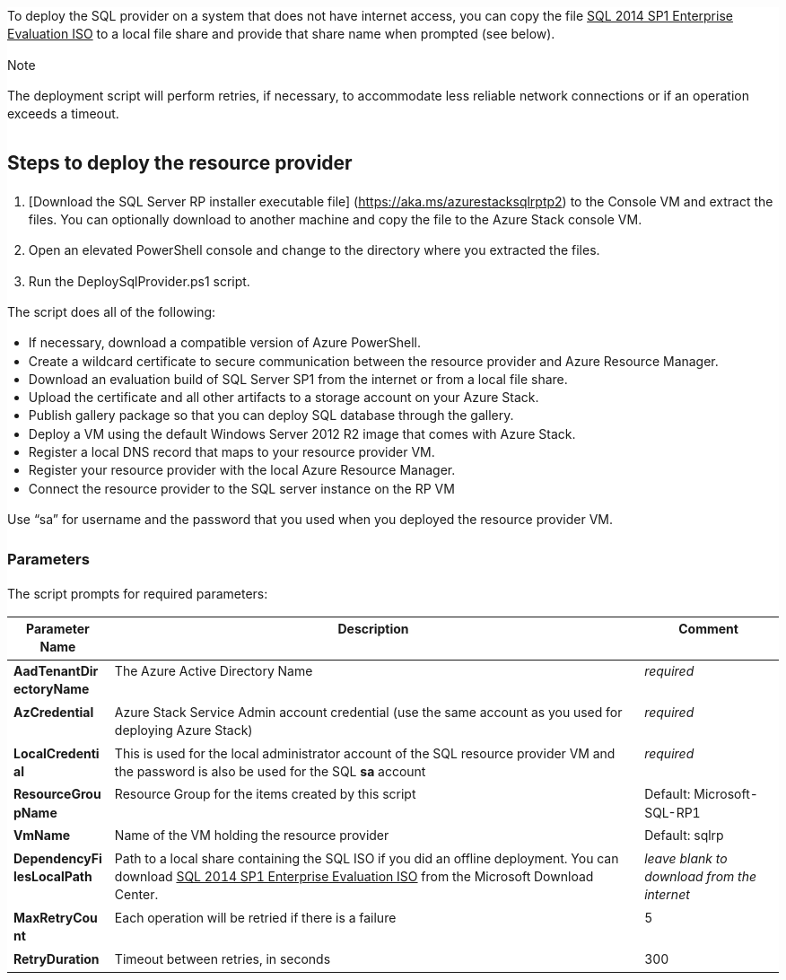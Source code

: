 To deploy the SQL provider on a system that does not have internet access, you can copy the file [SQL 2014 SP1 Enterprise Evaluation ISO](http://care.dlservice.microsoft.com/dl/download/2/F/8/2F8F7165-BB21-4D1E-B5D8-3BD3CE73C77D/SQLServer2014SP1-FullSlipstream-x64-ENU.iso) to a local file share and provide that share name when prompted (see below).
> [!NOTE]
> The deployment script will perform retries, if necessary, to accommodate less reliable network connections or if an operation exceeds a timeout.
>

## Steps to deploy the resource provider

1. [Download the SQL Server RP installer executable file] (https://aka.ms/azurestacksqlrptp2) to the Console VM and extract the files. You can optionally download to another machine and copy the file to the Azure Stack console VM.

2. Open an elevated PowerShell console and change to the directory where you extracted the files.

3. Run the DeploySqlProvider.ps1 script.

The script does all of the following:

* If necessary, download a compatible version of Azure PowerShell.
* Create a wildcard certificate to secure communication between the resource provider and Azure Resource Manager.
* Download an evaluation build of SQL Server SP1 from the internet or from a local file share.
* Upload the certificate and all other artifacts to a storage account on your Azure Stack.
* Publish gallery package so that you can deploy SQL database through the gallery.
* Deploy a VM using the default Windows Server 2012 R2 image that comes with Azure Stack.
* Register a local DNS record that maps to your resource provider VM.
* Register your resource provider with the local Azure Resource Manager.
* Connect the resource provider to the SQL server instance on the RP VM

Use “sa” for username and the password that you used when you deployed the resource provider VM.

### Parameters
The script prompts for required parameters:

| Parameter Name | Description | Comment |
| --- | --- | --- |
| **AadTenantDirectoryName** | The Azure Active Directory Name | _required_ |
| **AzCredential** | Azure Stack Service Admin account credential (use the same account as you used for deploying Azure Stack) | _required_ |
| **LocalCredential** | This is used for the local administrator account of the SQL resource provider VM and the password is also be used for the SQL **sa** account | _required_ |
| **ResourceGroupName** | Resource Group for the items created by this script | Default: Microsoft-SQL-RP1 |
| **VmName** | Name of the VM holding the resource provider | Default: sqlrp |
| **DependencyFilesLocalPath** | Path to a local share containing the SQL ISO if you did an offline deployment. You can download [SQL 2014 SP1 Enterprise Evaluation ISO](http://care.dlservice.microsoft.com/dl/download/2/F/8/2F8F7165-BB21-4D1E-B5D8-3BD3CE73C77D/SQLServer2014SP1-FullSlipstream-x64-ENU.iso) from the Microsoft Download Center. | _leave blank to download from the internet_ |
| **MaxRetryCount** | Each operation will be retried if there is a failure | 5 |
| **RetryDuration** | Timeout between retries, in seconds | 300 |
